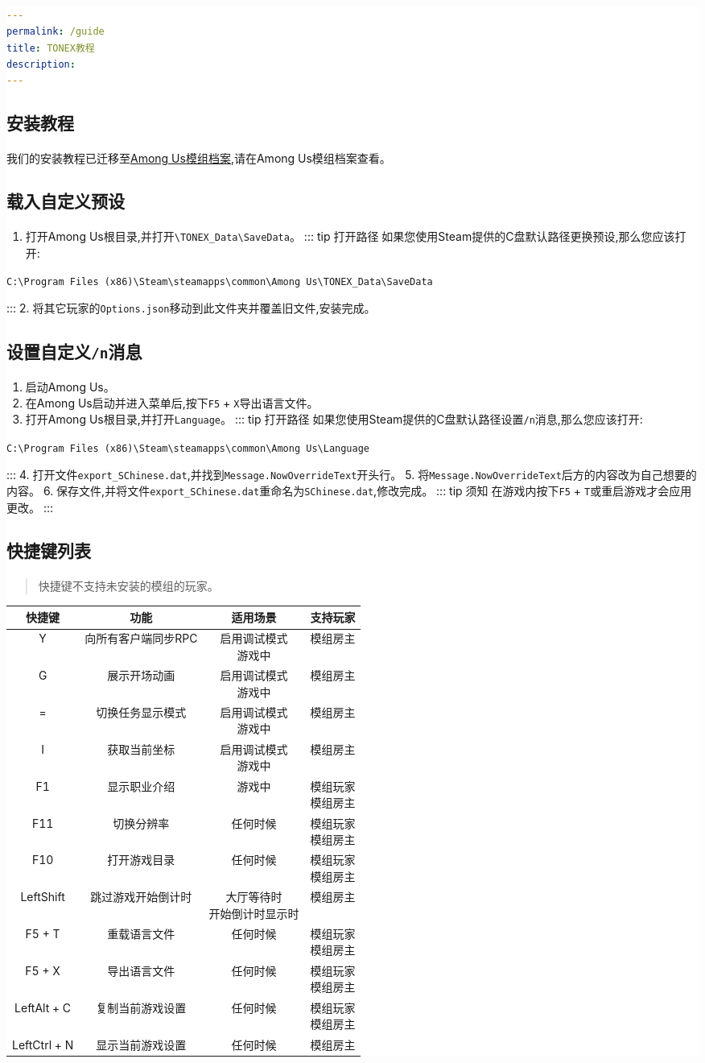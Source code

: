 ```yaml
---
permalink: /guide
title: TONEX教程
description: 
---
```

## 安装教程
我们的安装教程已迁移至[Among Us模组档案](https://aumod.site/guide/),请在Among Us模组档案查看。
## 载入自定义预设
1. 打开Among Us根目录,并打开`\TONEX_Data\SaveData`。
::: tip 打开路径
如果您使用Steam提供的C盘默认路径更换预设,那么您应该打开:
```
C:\Program Files (x86)\Steam\steamapps\common\Among Us\TONEX_Data\SaveData
```
:::
2. 将其它玩家的`Options.json`移动到此文件夹并覆盖旧文件,安装完成。

## 设置自定义`/n`消息
1. 启动Among Us。
2. 在Among Us启动并进入菜单后,按下`F5` + `X`导出语言文件。
3. 打开Among Us根目录,并打开`Language`。
::: tip 打开路径
如果您使用Steam提供的C盘默认路径设置`/n`消息,那么您应该打开:
```
C:\Program Files (x86)\Steam\steamapps\common\Among Us\Language
```
:::
4. 打开文件`export_SChinese.dat`,并找到`Message.NowOverrideText`开头行。
5. 将`Message.NowOverrideText`后方的内容改为自己想要的内容。
6. 保存文件,并将文件`export_SChinese.dat`重命名为`SChinese.dat`,修改完成。
::: tip 须知
在游戏内按下`F5` + `T`或重启游戏才会应用更改。
:::

## 快捷键列表
> 快捷键不支持未安装的模组的玩家。

|            快捷键           |          功能          |            适用场景            |       支持玩家       |
|:---------------------------:|:----------------------:|:------------------------------:|:--------------------:|
|              Y              |   向所有客户端同步RPC  |     启用调试模式<br>游戏中     |       模组房主       |
|              G              |      展示开场动画      |     启用调试模式<br>游戏中     |       模组房主       |
|              =              |    切换任务显示模式    |     启用调试模式<br>游戏中     |       模组房主       |
|              I              |      获取当前坐标      |     启用调试模式<br>游戏中     |       模组房主       |
|              F1             |      显示职业介绍      |             游戏中             | 模组玩家<br>模组房主 |
|             F11             |       切换分辨率       |            任何时候            | 模组玩家<br>模组房主 |
|             F10             |      打开游戏目录      |            任何时候            | 模组玩家<br>模组房主 |
|          LeftShift          |   跳过游戏开始倒计时   | 大厅等待时<br>开始倒计时显示时 |       模组房主       |
|            F5 + T           |      重载语言文件      |            任何时候            | 模组玩家<br>模组房主 |
|            F5 + X           |      导出语言文件      |            任何时候            | 模组玩家<br>模组房主 |
|         LeftAlt + C         |    复制当前游戏设置    |            任何时候            | 模组玩家<br>模组房主 |
|         LeftCtrl + N        |    显示当前游戏设置    |            任何时候            |       模组房主       |